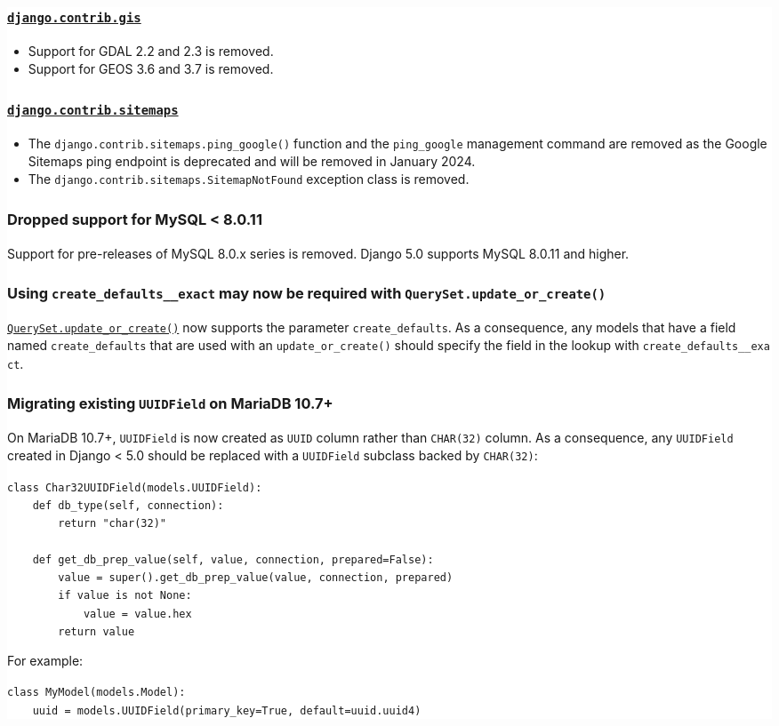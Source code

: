 ### [`django.contrib.gis`](../ref/contrib/gis/index.md#module-django.contrib.gis)

* Support for GDAL 2.2 and 2.3 is removed.
* Support for GEOS 3.6 and 3.7 is removed.

### [`django.contrib.sitemaps`](../ref/contrib/sitemaps.md#module-django.contrib.sitemaps)

* The `django.contrib.sitemaps.ping_google()` function and the
  `ping_google` management command are removed as the Google
  Sitemaps ping endpoint is deprecated and will be removed in January 2024.
* The `django.contrib.sitemaps.SitemapNotFound` exception class is removed.

### Dropped support for MySQL < 8.0.11

Support for pre-releases of MySQL 8.0.x series is removed. Django 5.0 supports
MySQL 8.0.11 and higher.

### Using `create_defaults__exact` may now be required with `QuerySet.update_or_create()`

[`QuerySet.update_or_create()`](../ref/models/querysets.md#django.db.models.query.QuerySet.update_or_create) now supports the parameter
`create_defaults`. As a consequence, any models that have a field named
`create_defaults` that are used with an `update_or_create()` should specify
the field in the lookup with `create_defaults__exact`.

<a id="migrating-uuidfield"></a>

### Migrating existing `UUIDField` on MariaDB 10.7+

On MariaDB 10.7+, `UUIDField` is now created as `UUID` column rather than
`CHAR(32)` column. As a consequence, any `UUIDField` created in
Django < 5.0 should be replaced with a `UUIDField` subclass backed by
`CHAR(32)`:

```default
class Char32UUIDField(models.UUIDField):
    def db_type(self, connection):
        return "char(32)"

    def get_db_prep_value(self, value, connection, prepared=False):
        value = super().get_db_prep_value(value, connection, prepared)
        if value is not None:
            value = value.hex
        return value
```

For example:

```default
class MyModel(models.Model):
    uuid = models.UUIDField(primary_key=True, default=uuid.uuid4)
```
